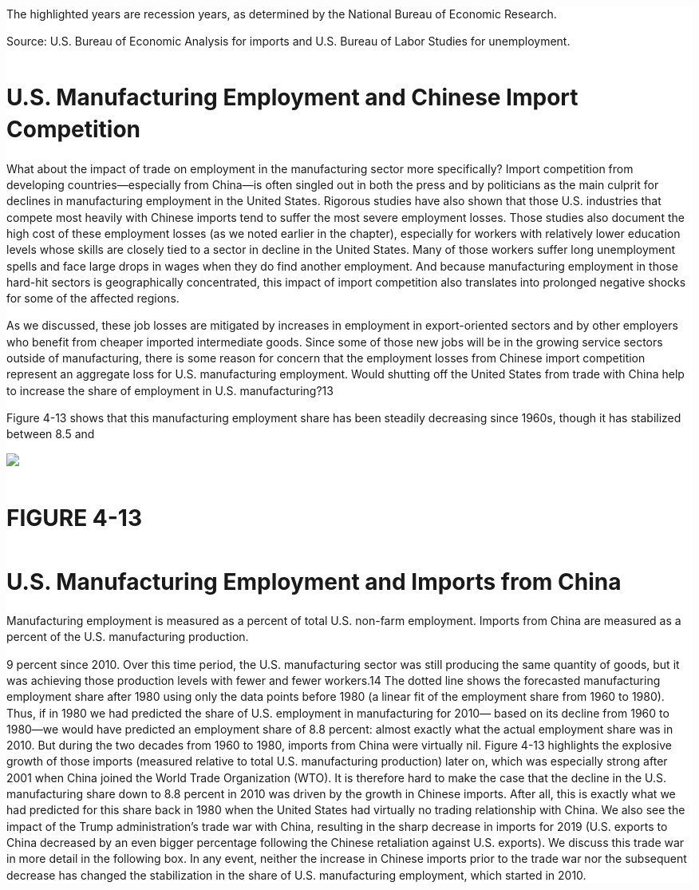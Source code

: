 The highlighted years are recession years, as determined by the National Bureau of Economic Research.  

Source: U.S. Bureau of Economic Analysis for imports and U.S. Bureau of Labor Studies for unemployment.  

# U.S. Manufacturing Employment and Chinese Import Competition  

What about the impact of trade on employment in the manufacturing sector more specifically? Import competition from developing countries—especially from China—is often singled out in both the press and by politicians as the main culprit for declines in manufacturing employment in the United States. Rigorous studies have also shown that those U.S. industries that compete most heavily with Chinese imports tend to suffer the most severe employment losses. Those studies also document the high cost of these employment losses (as we noted earlier in the chapter), especially for workers with relatively lower education levels whose skills are closely tied to a sector in decline in the United States. Many of those workers suffer long unemployment spells and face large drops in wages when they do find another employment. And because manufacturing employment in those hard-hit sectors is geographically concentrated, this impact of import competition also translates into prolonged negative shocks for some of the affected regions.  

As we discussed, these job losses are mitigated by increases in employment in export-oriented sectors and by other employers who benefit from cheaper imported intermediate goods. Since some of those new jobs will be in the growing service sectors outside of manufacturing, there is some reason for concern that the employment losses from Chinese import competition represent an aggregate loss for U.S. manufacturing employment. Would shutting off the United States from trade with China help to increase the share of employment in U.S. manufacturing?13  

Figure 4-13 shows that this manufacturing employment share has been steadily decreasing since 1960s, though it has stabilized between 8.5 and  

![](a6fcb3926c713a64327a9ebb514b5e155694de959a86570f2e95c9477f692ce5.jpg)  

# FIGURE 4-13  

# U.S. Manufacturing Employment and Imports from China  

Manufacturing employment is measured as a percent of total U.S. non-farm employment. Imports from China are measured as a percent of the U.S. manufacturing production.  

9 percent since 2010. Over this time period, the U.S. manufacturing sector was still producing the same quantity of goods, but it was achieving those production levels with fewer and fewer workers.14 The dotted line shows the forecasted manufacturing employment share after 1980 using only the data points before 1980 (a linear fit of the employment share from 1960 to 1980). Thus, if in 1980 we had predicted the share of U.S. employment in manufacturing for 2010— based on its decline from 1960 to 1980—we would have predicted an employment share of 8.8 percent: almost exactly what the actual employment share was in 2010. But during the two decades from 1960 to 1980, imports from China were virtually nil. Figure 4-13 highlights the explosive growth of those imports (measured relative to total U.S. manufacturing production) later on, which was especially strong after 2001 when China joined the World Trade Organization (WTO). It is therefore hard to make the case that the decline in the U.S. manufacturing share down to 8.8 percent in 2010 was driven by the growth in Chinese imports. After all, this is exactly what we had predicted for this share back in 1980 when the United States had virtually no trading relationship with China. We also see the impact of the Trump administration’s trade war with China, resulting in the sharp decrease in imports for 2019 (U.S. exports to China decreased by an even bigger percentage following the Chinese retaliation against U.S. exports). We discuss this trade war in more detail in the following box. In any event, neither the increase in Chinese imports prior to the trade war nor the subsequent decrease has changed the stabilization in the share of U.S. manufacturing employment, which started in 2010.  
